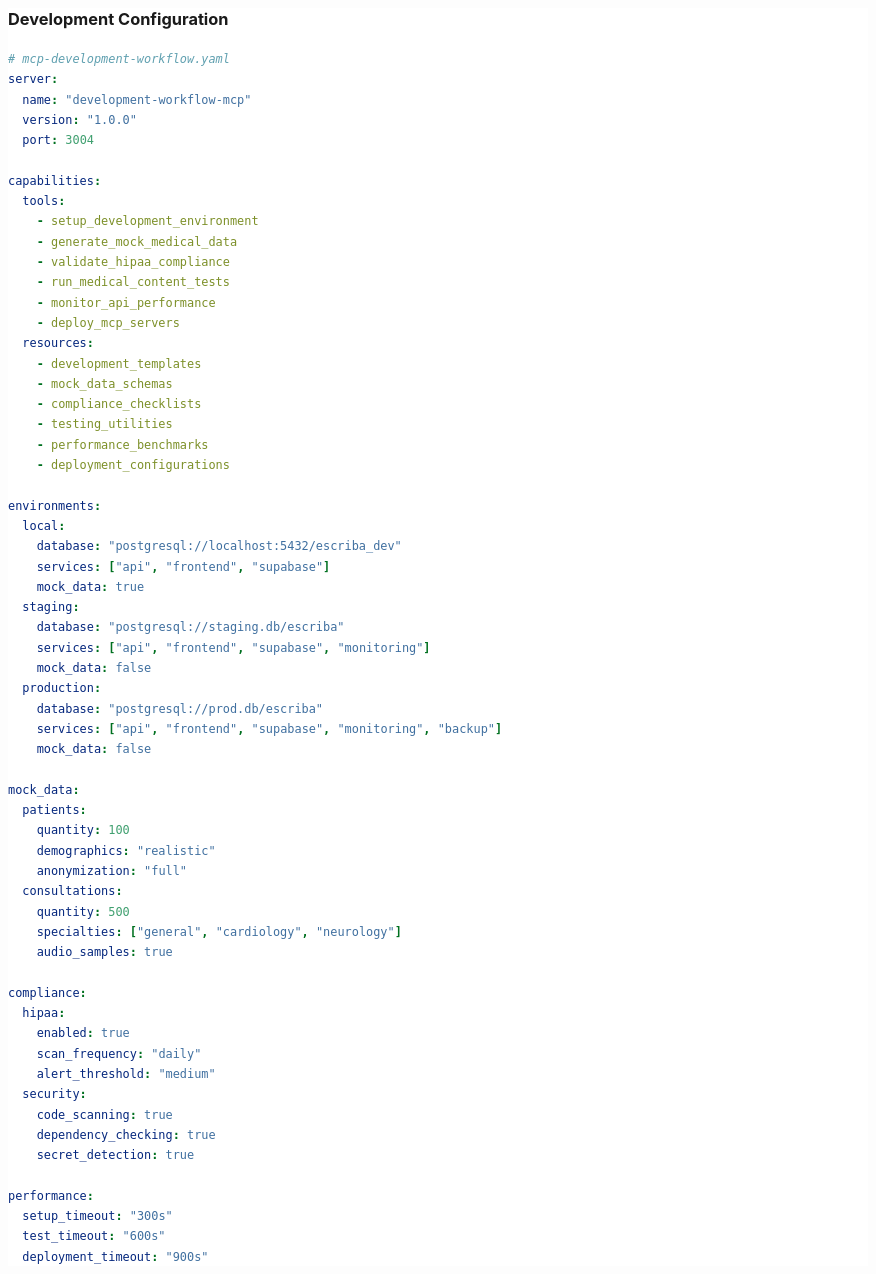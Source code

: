 ### Development Configuration

```yaml
# mcp-development-workflow.yaml
server:
  name: "development-workflow-mcp"
  version: "1.0.0"
  port: 3004

capabilities:
  tools:
    - setup_development_environment
    - generate_mock_medical_data
    - validate_hipaa_compliance
    - run_medical_content_tests
    - monitor_api_performance
    - deploy_mcp_servers
  resources:
    - development_templates
    - mock_data_schemas
    - compliance_checklists
    - testing_utilities
    - performance_benchmarks
    - deployment_configurations

environments:
  local:
    database: "postgresql://localhost:5432/escriba_dev"
    services: ["api", "frontend", "supabase"]
    mock_data: true
  staging:
    database: "postgresql://staging.db/escriba"
    services: ["api", "frontend", "supabase", "monitoring"]
    mock_data: false
  production:
    database: "postgresql://prod.db/escriba"
    services: ["api", "frontend", "supabase", "monitoring", "backup"]
    mock_data: false

mock_data:
  patients:
    quantity: 100
    demographics: "realistic"
    anonymization: "full"
  consultations:
    quantity: 500
    specialties: ["general", "cardiology", "neurology"]
    audio_samples: true

compliance:
  hipaa:
    enabled: true
    scan_frequency: "daily"
    alert_threshold: "medium"
  security:
    code_scanning: true
    dependency_checking: true
    secret_detection: true

performance:
  setup_timeout: "300s"
  test_timeout: "600s"
  deployment_timeout: "900s"
```